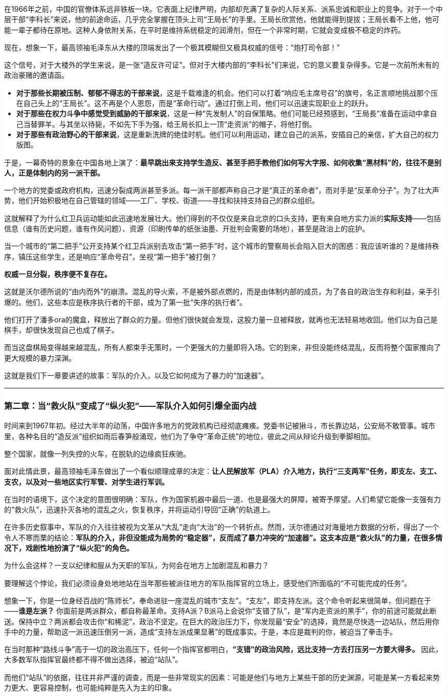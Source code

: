 在1966年之前，中国的官僚体系远非铁板一块。它表面上纪律严明，内部却充满了复杂的人际关系、派系忠诚和职业上的竞争。对于一个中层干部“李科长”来说，他的前途命运，几乎完全掌握在顶头上司“王局长”的手里。王局长欣赏他，他就能得到提拔；王局长看不上他，他可能一辈子都待在原地。这种人身依附关系，在平时是维持系统稳定的润滑剂，但在一个非常时期，它就会变成极不稳定的炸药。

现在，想象一下，最高领袖毛泽东从大楼的顶端发出了一个极其模糊但又极具权威的信号：“炮打司令部！”

这个信号，对于大楼外的学生来说，是一张“造反许可证”。但对于大楼内部的“李科长”们来说，它的意义要复杂得多。它是一次前所未有的政治豪赌的邀请函。

*   **对于那些长期被压制、郁郁不得志的干部来说**，这是千载难逢的机会。他们可以打着“响应毛主席号召”的旗号，名正言顺地挑战那个压在自己头上的“王局长”。这不再是个人恩怨，而是“革命行动”。通过打倒上司，他们可以迅速实现职业上的跃升。
*   **对于那些在权力斗争中感觉受到威胁的干部来说**，这是一种“先发制人”的自保策略。他们可能已经预感到，“王局長”准备在运动中拿自己当替罪羊。与其坐以待毙，不如先下手为强，给王局长扣上一顶“走资派”的帽子，将他打倒。
*   **对于那些有政治野心的干部来说**，这是重新洗牌的绝佳时机。他们可以利用运动，建立自己的派系，安插自己的亲信，扩大自己的权力版图。

于是，一幕奇特的景象在中国各地上演了：**最早跳出来支持学生造反、甚至手把手教他们如何写大字报、如何收集“黑材料”的，往往不是别人，正是体制内的另一派干部。**

一个地方的党委或政府机构，迅速分裂成两派甚至多派。每一派干部都声称自己才是“真正的革命者”，而对手是“反革命分子”。为了壮大声势，他们开始积极地在自己管辖的领域——工厂、学校、街道——寻找和扶持支持自己的群众组织。

这就解释了为什么红卫兵运动能如此迅速地发展壮大。他们得到的不仅仅是来自北京的口头支持，更有来自地方实力派的**实际支持**——包括信息（谁有历史问题，谁有作风问题）、资源（印刷传单的纸张油墨、开批判会需要的场地），甚至是政治上的庇护。

当一个城市的“第二把手”公开支持某个红卫兵派别去攻击“第一把手”时，这个城市的警察局长会陷入巨大的困惑：我应该听谁的？是维持秩序，镇压这些学生，还是响应“革命号召”，坐视“第一把手”被打倒？

**权威一旦分裂，秩序便不复存在。**

这就是沃尔德所说的“由内而外”的崩溃。混乱的导火索，不是被外部点燃的，而是由体制内部的成员，为了各自的政治生存和利益，亲手引爆的。他们，这些本应是秩序执行者的干部，成为了第一批“失序的执行者”。

他们打开了潘多ora的魔盒，释放出了群众的力量。但他们很快就会发现，这股力量一旦被释放，就再也无法轻易地收回。他们以为自己是棋手，却很快发现自己也成了棋子。

而当这盘棋局变得越来越混乱，所有人都束手无策时，一个更强大的力量即将入场。它的到来，非但没能终结混乱，反而将整个国家推向了更大规模的暴力深渊。

这就是我们下一章要讲述的故事：军队的介入，以及它如何成为了暴力的“加速器”。

---

### **第二章：当“救火队”变成了“纵火犯”——军队介入如何引爆全面内战**

时间来到1967年初。经过大半年的动荡，中国许多地方的党政机构已经彻底瘫痪。党委书记被揪斗，市长靠边站，公安局不敢管事。城市里，各种名目的“造反派”组织如雨后春笋般涌现，他们为了争夺“革命正统”的地位，彼此之间从辩论升级到拳脚相加。

整个国家，就像一列失控的火车，在脱轨的边缘疯狂疾驰。

面对此情此景，最高领袖毛泽东做出了一个看似顺理成章的决定：**让人民解放军（PLA）介入地方，执行“三支两军”任务，即支左、支工、支农，以及对一些地区实行军管、对学生进行军训。**

在当时的语境下，这个决定的意图很明确：军队，作为国家机器中最后一道、也是最强大的屏障，被寄予厚望。人们希望它能像一支强有力的“救火队”，迅速扑灭各地的混乱之火，恢复秩序，并将运动引导回“正确”的轨道上。

在许多历史叙事中，军队的介入往往被视为文革从“大乱”走向“大治”的一个转折点。然而，沃尔德通过对海量地方数据的分析，得出了一个令人不寒而栗的结论：**军队的介入，非但没能成为局势的“稳定器”，反而成了暴力冲突的“加速器”。这支本应是“救火队”的力量，在很多情况下，戏剧性地扮演了“纵火犯”的角色。**

为什么会这样？一支以纪律和服从为天职的军队，为何会在地方上加剧混乱和暴力？

要理解这个悖论，我们必须设身处地地站在当年那些被派往地方的军队指挥官的立场上，感受他们所面临的“不可能完成的任务”。

想象一下，你是一位身经百战的“陈师长”，奉命进驻一座混乱的城市“支左”。“支左”，即支持左派。这个命令听起来很简单，但问题在于——**谁是左派？** 你面前是两派群众，都自称最革命。支持A派？B派马上会说你“支错了队”，是“军内走资派的黑手”，你的前途可能就此断送。保持中立？两派都会攻击你“和稀泥”，政治不坚定。在巨大的政治压力下，你发现最“安全”的选择，竟然是尽快选一边站队，然后用你手中的力量，帮助这一派迅速压倒另一派，造成“支持左派成果显著”的既成事实。于是，本应是裁判的你，被迫当了拳击手。

在当时那种“路线斗争”高于一切的政治高压下，任何一个指挥官都明白，**“支错”的政治风险，远比支持一方去打压另一方要大得多。** 因此，大多数军队指挥官最终都不得不做出选择，被迫“站队”。

而他们“站队”的依据，往往并非严谨的调查，而是一些非常现实的因素：可能是他们与地方上某些干部的历史渊源，可能是某一方看起来势力更大、更容易控制，也可能纯粹是先入为主的印象。
